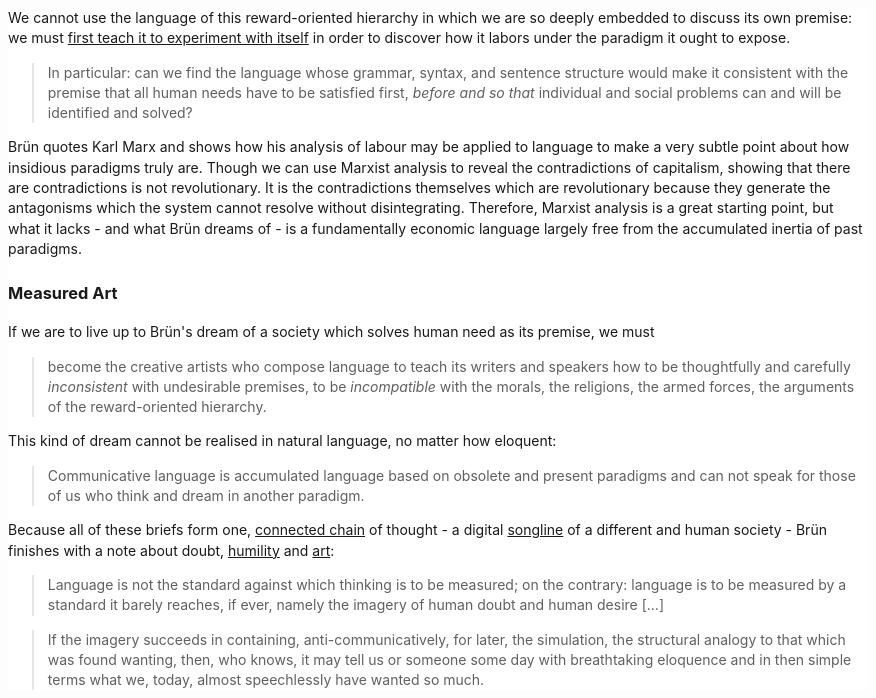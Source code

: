 We cannot use the language of this reward-oriented hierarchy in which we are so deeply embedded to discuss its own premise: we must <a href="https://www.youtube.com/playlist?list=PL5ClmaG2tnPPFveZLH5lRrzV-Ndc3_Nli" target="_blank">first teach it to experiment with itself</a> in order to discover how it labors under the paradigm it ought to expose. 

> In particular: can we find the language whose grammar, syntax, and sentence structure would make it consistent with the premise that all human needs have to be satisfied first, *before and so that* individual and social problems can and will be identified and solved?

Brün quotes Karl Marx and shows how his analysis of labour may be applied to language to make a very subtle point about how insidious paradigms truly are. Though we can use Marxist analysis to reveal the contradictions of capitalism, showing that there are contradictions is not revolutionary. It is the contradictions themselves which are revolutionary because they generate the antagonisms which the system cannot resolve without disintegrating. Therefore, Marxist analysis is a great starting point, but what it lacks - and what Brün dreams of - is a fundamentally economic language largely free from the accumulated inertia of past paradigms.

### Measured Art

If we are to live up to Brün's dream of a society which solves human need as its premise, we must

> become the creative artists who compose language to teach its writers and speakers how to be thoughtfully and carefully *inconsistent* with undesirable premises, to be *incompatible* with the morals, the religions, the armed forces, the arguments of the reward-oriented hierarchy.

This kind of dream cannot be realised in natural language, no matter how eloquent:

> Communicative language is accumulated language based on obsolete and present paradigms and can not speak for those of us who think and dream in another paradigm.

Because all of these briefs form one, [connected chain](../../module-6/) of thought - a digital <a href="https://en.wikipedia.org/wiki/Songline" target="_blank">songline</a> of a different and human society - Brün finishes with a note about doubt, [humility](../../module-3/humility/) and [art](../../module-4/art/):

> Language is not the standard against which thinking is to be measured; on the contrary: language is to be measured by a standard it barely reaches, if ever, namely the imagery of human doubt and human desire [...]

> If the imagery succeeds in containing, anti-communicatively, for later, the simulation, the structural analogy to that which was found wanting, then, who knows, it may tell us or someone some day with breathtaking eloquence and in then simple terms what we, today, almost speechlessly have wanted so much.